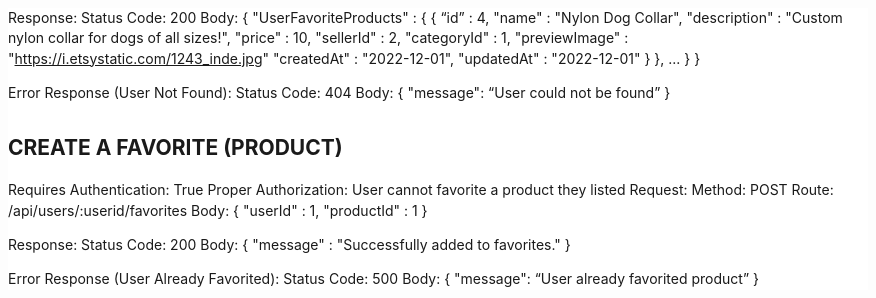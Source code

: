 Response:
  Status Code: 200
  Body:
    {
    "UserFavoriteProducts" : {
        {
          “id” : 4,
          "name" : "Nylon Dog Collar",
          "description" : "Custom nylon collar for dogs of all sizes!",
          "price" : 10,
          "sellerId" : 2,
          "categoryId" : 1,
          "previewImage" : "https://i.etsystatic.com/1243_inde.jpg"
          "createdAt" : "2022-12-01",
          "updatedAt" : "2022-12-01"
        }
      },
        ...
    }
  }

Error Response (User Not Found):
  Status Code: 404
  Body:
    {
      "message": “User could not be found”
    }

## CREATE A FAVORITE (PRODUCT)

Requires Authentication: True
Proper Authorization: User cannot favorite a product they listed
Request:
  Method: POST
  Route: /api/users/:userid/favorites
  Body:
    {
      "userId" : 1,
      "productId" : 1
    }

Response:
  Status Code: 200
  Body:
    {
      "message" : "Successfully added to favorites."
    }

Error Response (User Already Favorited):
  Status Code: 500
  Body:
    {
      "message": “User already favorited product”
    }
